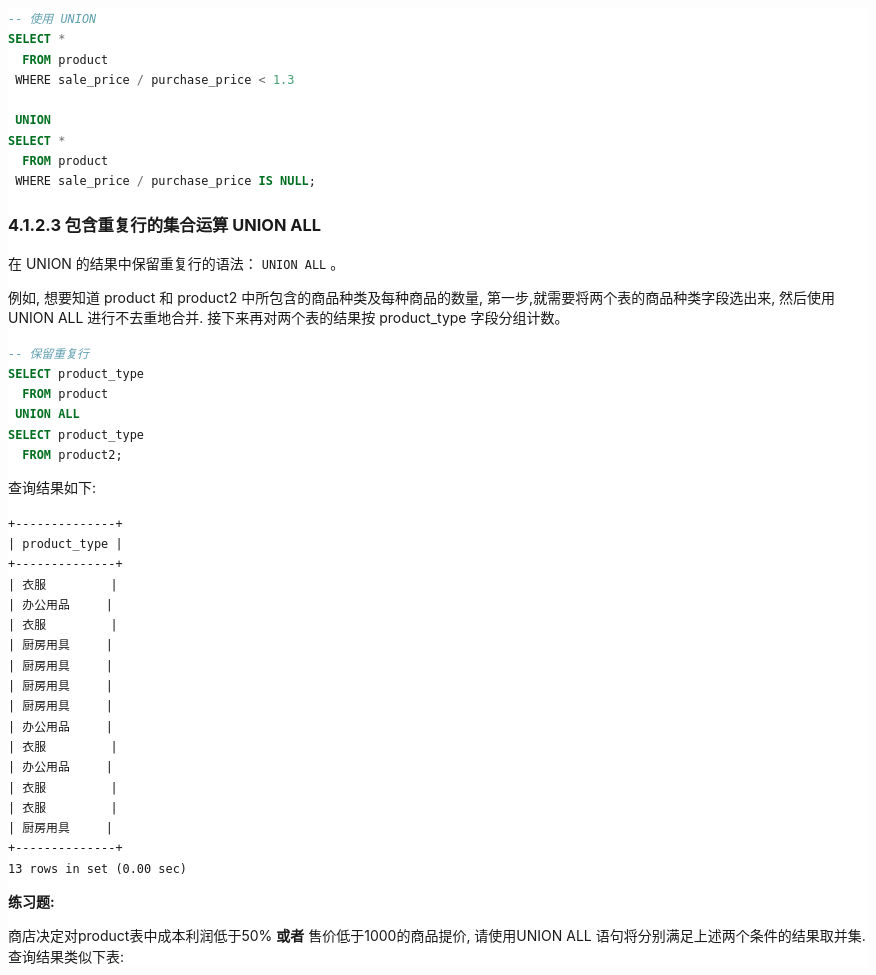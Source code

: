 ``` sql
-- 使用 UNION
SELECT * 
  FROM product 
 WHERE sale_price / purchase_price < 1.3
 
 UNION
SELECT * 
  FROM product 
 WHERE sale_price / purchase_price IS NULL;
```

### 4.1.2.3 包含重复行的集合运算 UNION ALL

在 UNION 的结果中保留重复行的语法： `UNION ALL` 。

例如,  想要知道 product 和 product2 中所包含的商品种类及每种商品的数量, 第一步,就需要将两个表的商品种类字段选出来, 然后使用 UNION ALL 进行不去重地合并. 接下来再对两个表的结果按 product\_type 字段分组计数。

``` sql
-- 保留重复行
SELECT product_type
  FROM product
 UNION ALL
SELECT product_type
  FROM product2;
```

查询结果如下:

``` 
+--------------+
| product_type |
+--------------+
| 衣服         |
| 办公用品     |
| 衣服         |
| 厨房用具     |
| 厨房用具     |
| 厨房用具     |
| 厨房用具     |
| 办公用品     |
| 衣服         |
| 办公用品     |
| 衣服         |
| 衣服         |
| 厨房用具     |
+--------------+
13 rows in set (0.00 sec)

```

**练习题:**

商店决定对product表中成本利润低于50% **或者** 售价低于1000的商品提价, 请使用UNION ALL 语句将分别满足上述两个条件的结果取并集. 查询结果类似下表:
